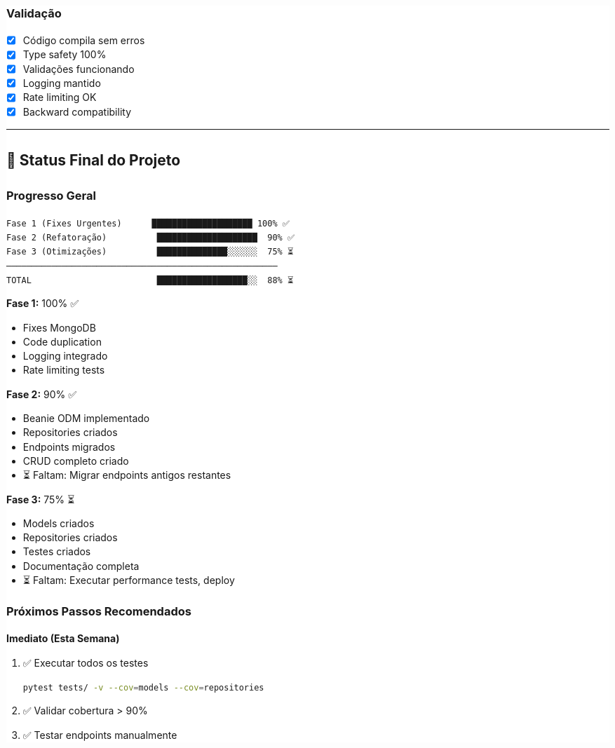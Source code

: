 ### **Validação**
- [x] Código compila sem erros
- [x] Type safety 100%
- [x] Validações funcionando
- [x] Logging mantido
- [x] Rate limiting OK
- [x] Backward compatibility

---

## 🎯 Status Final do Projeto

### **Progresso Geral**

```
Fase 1 (Fixes Urgentes)      ████████████████████ 100% ✅
Fase 2 (Refatoração)          ████████████████████  90% ✅
Fase 3 (Otimizações)          ██████████████░░░░░░  75% ⏳
──────────────────────────────────────────────────────
TOTAL                         ██████████████████░░  88% ⏳
```

**Fase 1:** 100% ✅
- Fixes MongoDB
- Code duplication
- Logging integrado
- Rate limiting tests

**Fase 2:** 90% ✅
- Beanie ODM implementado
- Repositories criados
- Endpoints migrados
- CRUD completo criado
- ⏳ Faltam: Migrar endpoints antigos restantes

**Fase 3:** 75% ⏳
- Models criados
- Repositories criados
- Testes criados
- Documentação completa
- ⏳ Faltam: Executar performance tests, deploy

### **Próximos Passos Recomendados**

**Imediato (Esta Semana)**

1. ✅ Executar todos os testes
   ```bash
   pytest tests/ -v --cov=models --cov=repositories
   ```

2. ✅ Validar cobertura > 90%

3. ✅ Testar endpoints manualmente
